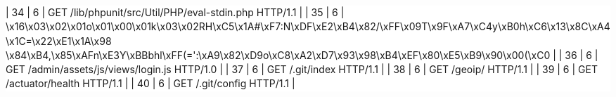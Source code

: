|  34 |                     6 | GET /lib/phpunit/src/Util/PHP/eval-stdin.php HTTP/1.1                                                                                                                                                                                                                                                                                                                                                                                                                                                                                                                                                                                                                                                                                                                                                                               |
|  35 |                     6 | \x16\x03\x02\x01o\x01\x00\x01k\x03\x02RH\xC5\x1A#\xF7:N\xDF\xE2\xB4\x82/\xFF\x09T\x9F\xA7\xC4y\xB0h\xC6\x13\x8C\xA4\x1C=\x22\xE1\x1A\x98 \x84\xB4,\x85\xAFn\xE3Y\xBBbhl\xFF(=':\xA9\x82\xD9o\xC8\xA2\xD7\x93\x98\xB4\xEF\x80\xE5\xB9\x90\x00(\xC0                                                                                                                                                                                                                                                                                                                                                                                                                                                                                                                                                                                   |
|  36 |                     6 | GET /admin/assets/js/views/login.js HTTP/1.0                                                                                                                                                                                                                                                                                                                                                                                                                                                                                                                                                                                                                                                                                                                                                                                        |
|  37 |                     6 | GET /.git/index HTTP/1.1                                                                                                                                                                                                                                                                                                                                                                                                                                                                                                                                                                                                                                                                                                                                                                                                            |
|  38 |                     6 | GET /geoip/ HTTP/1.1                                                                                                                                                                                                                                                                                                                                                                                                                                                                                                                                                                                                                                                                                                                                                                                                                |
|  39 |                     6 | GET /actuator/health HTTP/1.1                                                                                                                                                                                                                                                                                                                                                                                                                                                                                                                                                                                                                                                                                                                                                                                                       |
|  40 |                     6 | GET /.git/config HTTP/1.1                                                                                                                                                                                                                                                                                                                                                                                                                                                                                                                                                                                                                                                                                                                                                                                                           |